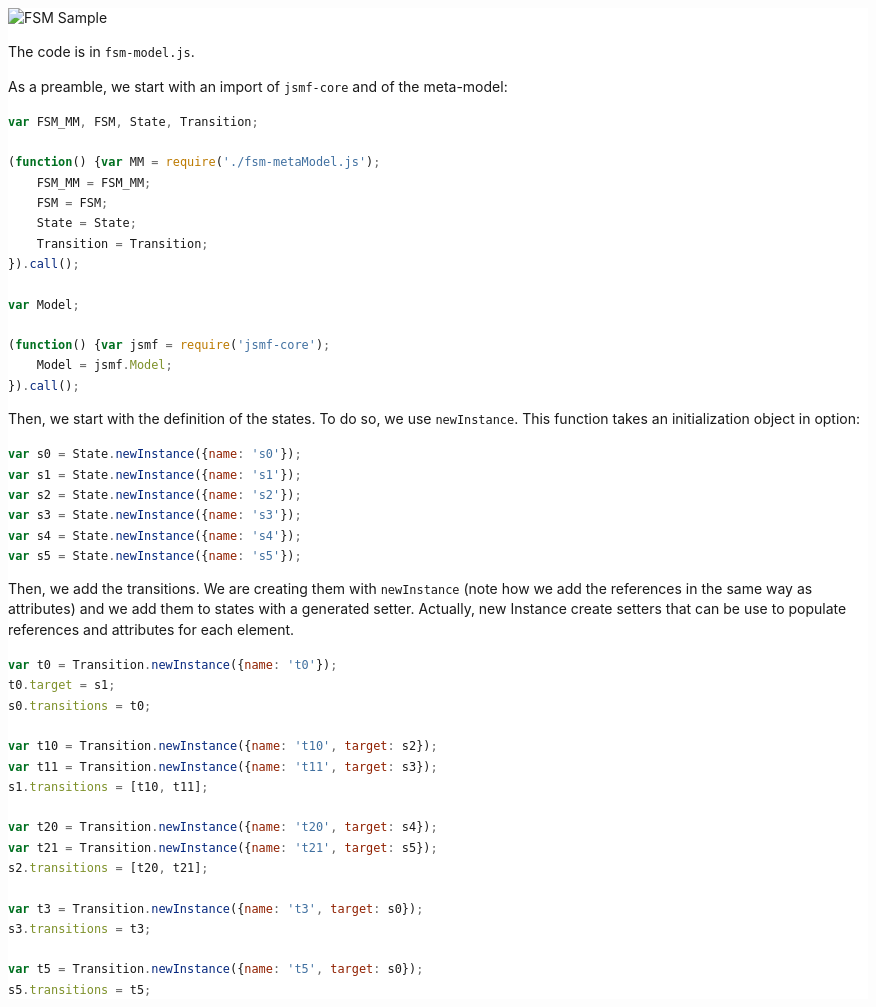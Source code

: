 ![FSM Sample](fsm-sample.png)

The code is in `fsm-model.js`.

As a preamble, we start with an import of `jsmf-core` and of the meta-model:

```javascript
var FSM_MM, FSM, State, Transition;

(function() {var MM = require('./fsm-metaModel.js');
    FSM_MM = FSM_MM;
    FSM = FSM;
    State = State;
    Transition = Transition;
}).call();

var Model;

(function() {var jsmf = require('jsmf-core');
    Model = jsmf.Model;
}).call();
```

Then, we start with the definition of the states. To do so, we use
`newInstance`. This function takes an initialization object in option:

```javascript
var s0 = State.newInstance({name: 's0'});
var s1 = State.newInstance({name: 's1'});
var s2 = State.newInstance({name: 's2'});
var s3 = State.newInstance({name: 's3'});
var s4 = State.newInstance({name: 's4'});
var s5 = State.newInstance({name: 's5'});
```

Then, we add the transitions. We are creating them with `newInstance`
(note how we add the references in the same way as attributes) and we
add them to states with a generated setter. Actually, new Instance create
setters that can be use to populate references and attributes for each element.

```javascript
var t0 = Transition.newInstance({name: 't0'});
t0.target = s1;
s0.transitions = t0;

var t10 = Transition.newInstance({name: 't10', target: s2});
var t11 = Transition.newInstance({name: 't11', target: s3});
s1.transitions = [t10, t11];

var t20 = Transition.newInstance({name: 't20', target: s4});
var t21 = Transition.newInstance({name: 't21', target: s5});
s2.transitions = [t20, t21];

var t3 = Transition.newInstance({name: 't3', target: s0});
s3.transitions = t3;

var t5 = Transition.newInstance({name: 't5', target: s0});
s5.transitions = t5;
```
